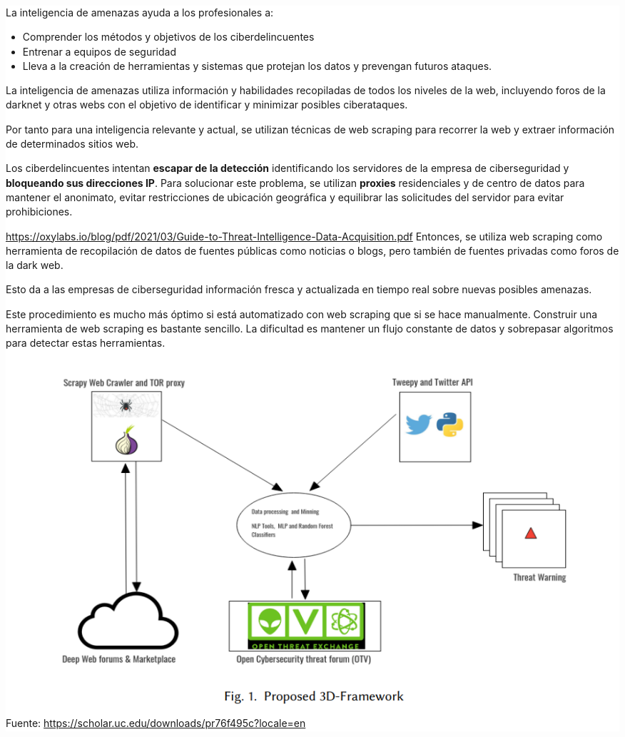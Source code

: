La inteligencia de amenazas ayuda a los profesionales a:

- Comprender los métodos y objetivos de los ciberdelincuentes 
- Entrenar a equipos de seguridad
- Lleva a la creación de herramientas y sistemas que protejan los datos y prevengan futuros ataques.

La inteligencia de amenazas utiliza información y habilidades recopiladas de todos los niveles de la web, incluyendo foros de la darknet y otras webs con el objetivo de identificar y minimizar posibles ciberataques.

Por tanto para una inteligencia relevante y actual, se utilizan técnicas de web scraping para recorrer la web y extraer información de determinados sitios web.

Los ciberdelincuentes intentan **escapar de la detección** identificando los servidores de la empresa de ciberseguridad y **bloqueando sus direcciones IP**. Para solucionar este problema, se utilizan **proxies** residenciales y de centro de datos para mantener el anonimato, evitar restricciones de ubicación geográfica y equilibrar las solicitudes del servidor para evitar prohibiciones.

https://oxylabs.io/blog/pdf/2021/03/Guide-to-Threat-Intelligence-Data-Acquisition.pdf
Entonces, se utiliza web scraping como herramienta de recopilación de datos de fuentes públicas como noticias o blogs, pero también de fuentes privadas como foros de la dark web. 

Esto da a las empresas de ciberseguridad información fresca y actualizada en tiempo real sobre nuevas posibles amenazas.

Este procedimiento es mucho más óptimo si está automatizado con web scraping que si se hace manualmente. Construir una herramienta de web scraping es bastante sencillo. La dificultad es mantener un flujo constante de datos y sobrepasar algoritmos para detectar estas herramientas.

![](assets/Pasted%20image%2020230304114047.png)
Fuente: https://scholar.uc.edu/downloads/pr76f495c?locale=en
